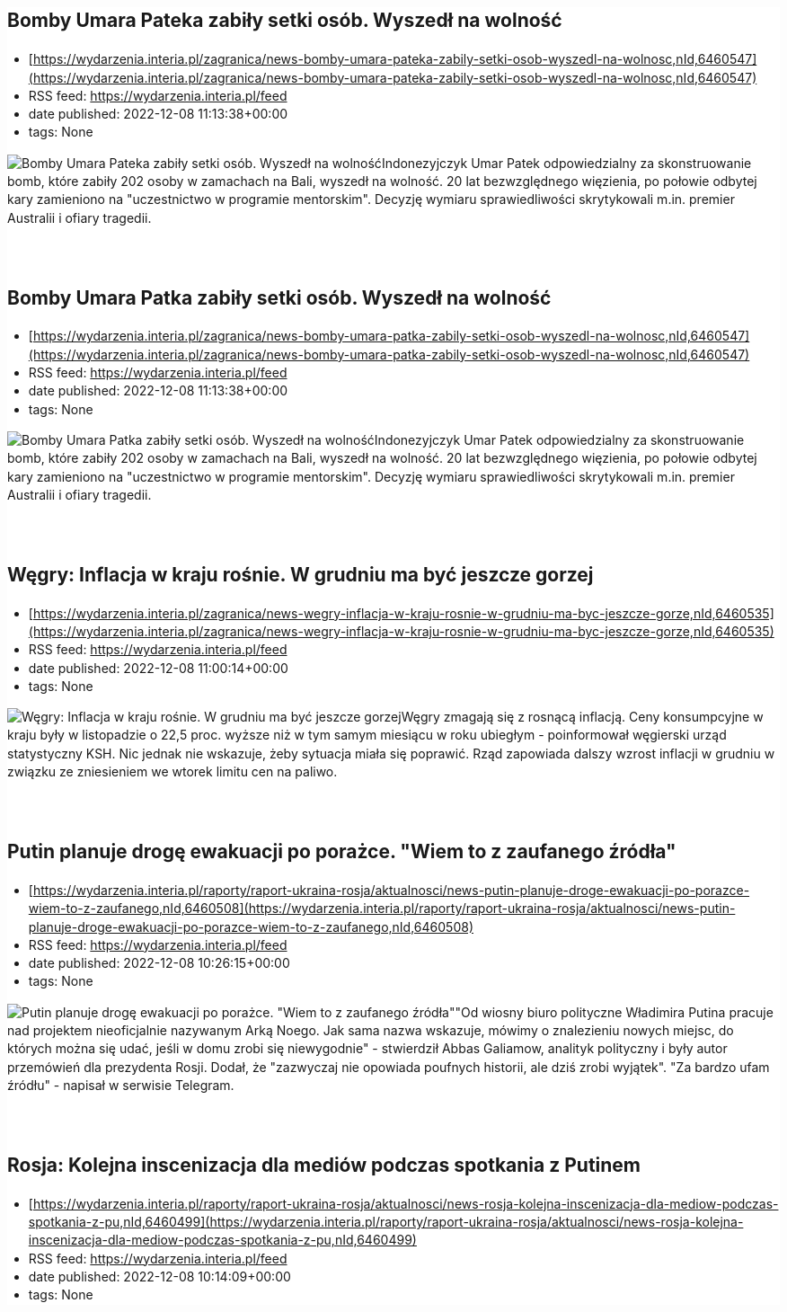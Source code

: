 ## Bomby Umara Pateka zabiły setki osób. Wyszedł na wolność
 - [https://wydarzenia.interia.pl/zagranica/news-bomby-umara-pateka-zabily-setki-osob-wyszedl-na-wolnosc,nId,6460547](https://wydarzenia.interia.pl/zagranica/news-bomby-umara-pateka-zabily-setki-osob-wyszedl-na-wolnosc,nId,6460547)
 - RSS feed: https://wydarzenia.interia.pl/feed
 - date published: 2022-12-08 11:13:38+00:00
 - tags: None

<p><a href="https://wydarzenia.interia.pl/zagranica/news-bomby-umara-pateka-zabily-setki-osob-wyszedl-na-wolnosc,nId,6460547"><img align="left" alt="Bomby Umara Pateka zabiły setki osób. Wyszedł na wolność" src="https://i.iplsc.com/bomby-umara-pateka-zabily-setki-osob-wyszedl-na-wolnosc/000GGJI7YF8TFRJE-C321.jpg" /></a>Indonezyjczyk Umar Patek odpowiedzialny za skonstruowanie bomb, które zabiły 202 osoby w zamachach na Bali, wyszedł na wolność. 20 lat bezwzględnego więzienia, po połowie odbytej kary zamieniono na &quot;uczestnictwo w programie mentorskim&quot;. Decyzję wymiaru sprawiedliwości skrytykowali m.in. premier Australii i ofiary tragedii.</p><br clear="all" />

## Bomby Umara Patka zabiły setki osób. Wyszedł na wolność
 - [https://wydarzenia.interia.pl/zagranica/news-bomby-umara-patka-zabily-setki-osob-wyszedl-na-wolnosc,nId,6460547](https://wydarzenia.interia.pl/zagranica/news-bomby-umara-patka-zabily-setki-osob-wyszedl-na-wolnosc,nId,6460547)
 - RSS feed: https://wydarzenia.interia.pl/feed
 - date published: 2022-12-08 11:13:38+00:00
 - tags: None

<p><a href="https://wydarzenia.interia.pl/zagranica/news-bomby-umara-patka-zabily-setki-osob-wyszedl-na-wolnosc,nId,6460547"><img align="left" alt="Bomby Umara Patka zabiły setki osób. Wyszedł na wolność" src="https://i.iplsc.com/bomby-umara-patka-zabily-setki-osob-wyszedl-na-wolnosc/000GGJI7YF8TFRJE-C321.jpg" /></a>Indonezyjczyk Umar Patek odpowiedzialny za skonstruowanie bomb, które zabiły 202 osoby w zamachach na Bali, wyszedł na wolność. 20 lat bezwzględnego więzienia, po połowie odbytej kary zamieniono na &quot;uczestnictwo w programie mentorskim&quot;. Decyzję wymiaru sprawiedliwości skrytykowali m.in. premier Australii i ofiary tragedii.</p><br clear="all" />

## Węgry: Inflacja w kraju rośnie. W grudniu ma być jeszcze gorzej
 - [https://wydarzenia.interia.pl/zagranica/news-wegry-inflacja-w-kraju-rosnie-w-grudniu-ma-byc-jeszcze-gorze,nId,6460535](https://wydarzenia.interia.pl/zagranica/news-wegry-inflacja-w-kraju-rosnie-w-grudniu-ma-byc-jeszcze-gorze,nId,6460535)
 - RSS feed: https://wydarzenia.interia.pl/feed
 - date published: 2022-12-08 11:00:14+00:00
 - tags: None

<p><a href="https://wydarzenia.interia.pl/zagranica/news-wegry-inflacja-w-kraju-rosnie-w-grudniu-ma-byc-jeszcze-gorze,nId,6460535"><img align="left" alt="Węgry: Inflacja w kraju rośnie. W grudniu ma być jeszcze gorzej" src="https://i.iplsc.com/wegry-inflacja-w-kraju-rosnie-w-grudniu-ma-byc-jeszcze-gorze/0007NQ1L1966B2EV-C321.jpg" /></a>Węgry zmagają się z rosnącą inflacją. Ceny konsumpcyjne w kraju były w listopadzie o 22,5 proc. wyższe niż w tym samym miesiącu w roku ubiegłym - poinformował węgierski urząd statystyczny KSH. Nic jednak nie wskazuje, żeby sytuacja miała się poprawić. Rząd zapowiada dalszy wzrost inflacji w grudniu w związku ze zniesieniem we wtorek limitu cen na paliwo.</p><br clear="all" />

## Putin planuje drogę ewakuacji po porażce. "Wiem to z zaufanego źródła"
 - [https://wydarzenia.interia.pl/raporty/raport-ukraina-rosja/aktualnosci/news-putin-planuje-droge-ewakuacji-po-porazce-wiem-to-z-zaufanego,nId,6460508](https://wydarzenia.interia.pl/raporty/raport-ukraina-rosja/aktualnosci/news-putin-planuje-droge-ewakuacji-po-porazce-wiem-to-z-zaufanego,nId,6460508)
 - RSS feed: https://wydarzenia.interia.pl/feed
 - date published: 2022-12-08 10:26:15+00:00
 - tags: None

<p><a href="https://wydarzenia.interia.pl/raporty/raport-ukraina-rosja/aktualnosci/news-putin-planuje-droge-ewakuacji-po-porazce-wiem-to-z-zaufanego,nId,6460508"><img align="left" alt="Putin planuje drogę ewakuacji po porażce. &quot;Wiem to z zaufanego źródła&quot;" src="https://i.iplsc.com/putin-planuje-droge-ewakuacji-po-porazce-wiem-to-z-zaufanego/000GGJCS0KWVNNAH-C321.jpg" /></a>&quot;Od wiosny biuro polityczne Władimira Putina pracuje nad projektem nieoficjalnie nazywanym Arką Noego. Jak sama nazwa wskazuje, mówimy o znalezieniu nowych miejsc, do których można się udać, jeśli w domu zrobi się niewygodnie&quot; - stwierdził Abbas Galiamow, analityk polityczny i były autor przemówień dla prezydenta Rosji. Dodał, że &quot;zazwyczaj nie opowiada poufnych historii, ale dziś zrobi wyjątek&quot;. &quot;Za bardzo ufam źródłu&quot; - napisał w serwisie Telegram.</p><br clear="all" />

## Rosja: Kolejna inscenizacja dla mediów podczas spotkania z Putinem
 - [https://wydarzenia.interia.pl/raporty/raport-ukraina-rosja/aktualnosci/news-rosja-kolejna-inscenizacja-dla-mediow-podczas-spotkania-z-pu,nId,6460499](https://wydarzenia.interia.pl/raporty/raport-ukraina-rosja/aktualnosci/news-rosja-kolejna-inscenizacja-dla-mediow-podczas-spotkania-z-pu,nId,6460499)
 - RSS feed: https://wydarzenia.interia.pl/feed
 - date published: 2022-12-08 10:14:09+00:00
 - tags: None
